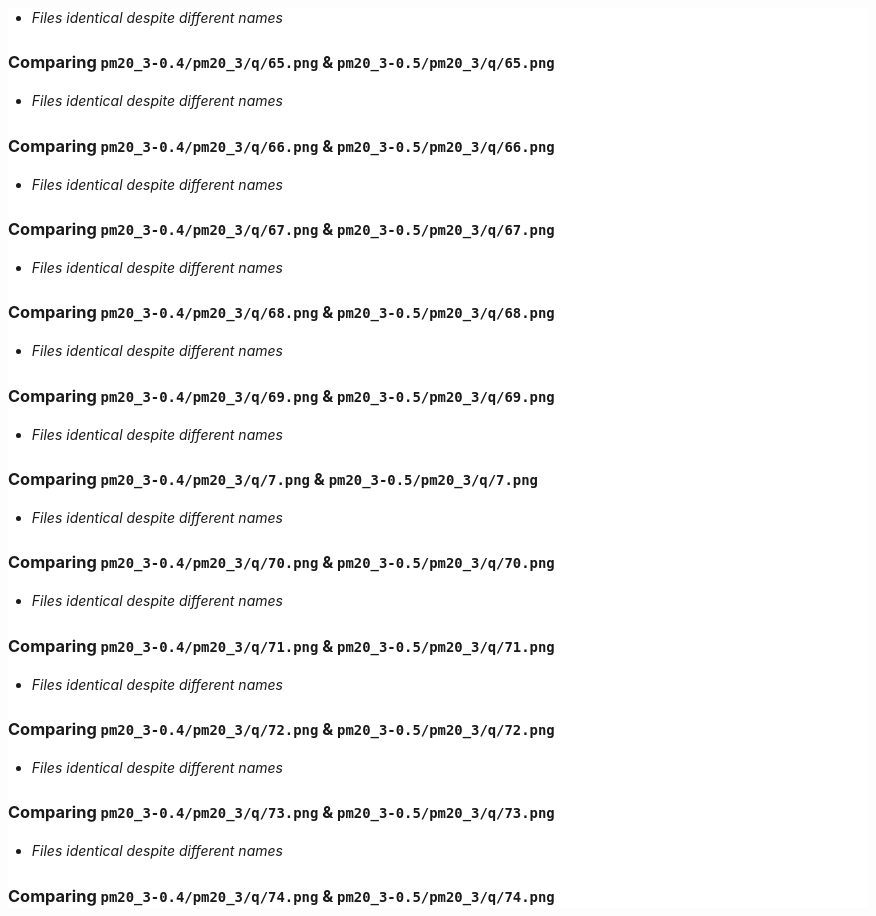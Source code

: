  * *Files identical despite different names*

### Comparing `pm20_3-0.4/pm20_3/q/65.png` & `pm20_3-0.5/pm20_3/q/65.png`

 * *Files identical despite different names*

### Comparing `pm20_3-0.4/pm20_3/q/66.png` & `pm20_3-0.5/pm20_3/q/66.png`

 * *Files identical despite different names*

### Comparing `pm20_3-0.4/pm20_3/q/67.png` & `pm20_3-0.5/pm20_3/q/67.png`

 * *Files identical despite different names*

### Comparing `pm20_3-0.4/pm20_3/q/68.png` & `pm20_3-0.5/pm20_3/q/68.png`

 * *Files identical despite different names*

### Comparing `pm20_3-0.4/pm20_3/q/69.png` & `pm20_3-0.5/pm20_3/q/69.png`

 * *Files identical despite different names*

### Comparing `pm20_3-0.4/pm20_3/q/7.png` & `pm20_3-0.5/pm20_3/q/7.png`

 * *Files identical despite different names*

### Comparing `pm20_3-0.4/pm20_3/q/70.png` & `pm20_3-0.5/pm20_3/q/70.png`

 * *Files identical despite different names*

### Comparing `pm20_3-0.4/pm20_3/q/71.png` & `pm20_3-0.5/pm20_3/q/71.png`

 * *Files identical despite different names*

### Comparing `pm20_3-0.4/pm20_3/q/72.png` & `pm20_3-0.5/pm20_3/q/72.png`

 * *Files identical despite different names*

### Comparing `pm20_3-0.4/pm20_3/q/73.png` & `pm20_3-0.5/pm20_3/q/73.png`

 * *Files identical despite different names*

### Comparing `pm20_3-0.4/pm20_3/q/74.png` & `pm20_3-0.5/pm20_3/q/74.png`
